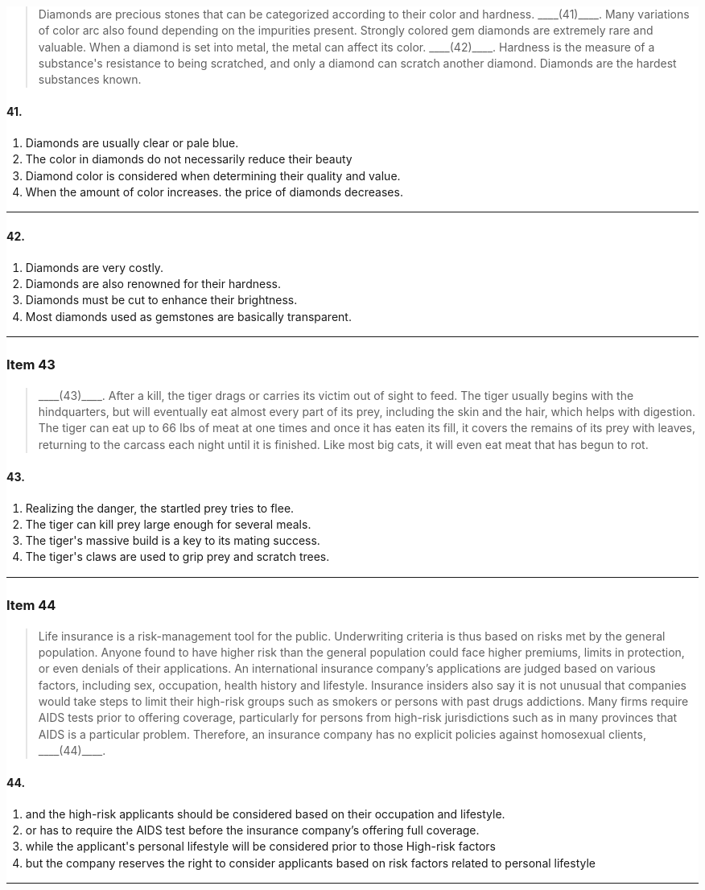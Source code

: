 > Diamonds are precious stones that can be categorized according to their color and hardness. \_\_\_\_(41)\_\_\_\_. Many variations of color arc also found depending on the impurities present. Strongly colored gem diamonds are extremely rare and valuable. When a diamond is set into metal, the metal can affect its color. \_\_\_\_(42)\_\_\_\_. Hardness is the measure of a substance's resistance to being scratched, and only a diamond can scratch another diamond. Diamonds are the hardest substances known.

#### 41.
1. Diamonds are usually clear or pale blue.
2. The color in diamonds do not necessarily reduce their beauty
3. Diamond color is considered when determining their quality and value.
4. When the amount of color increases. the price of diamonds decreases.

---
#### 42.
1. Diamonds are very costly.
2. Diamonds are also renowned for their hardness.
3. Diamonds must be cut to enhance their brightness.
4. Most diamonds used as gemstones are basically transparent.

---
### Item 43
 
> \_\_\_\_(43)\_\_\_\_. After a kill, the tiger drags or carries its victim out of sight to feed. The tiger usually begins with the hindquarters, but will eventually eat almost every part of its prey, including the skin and the hair, which helps with digestion. The tiger can eat up to 66 Ibs of meat at one times and once it has eaten its fill, it covers the remains of its prey with leaves, returning to the carcass each night until it is finished. Like most big cats, it will even eat meat that has begun to rot.

#### 43.
1. Realizing the danger, the startled prey tries to flee.
2. The tiger can kill prey large enough for several meals.
3. The tiger's massive build is a key to its mating success.
4. The tiger's claws are used to grip prey and scratch trees.

---
### Item 44
 
> Life insurance is a risk-management tool for the public. Underwriting criteria is thus based on risks met by the general population. Anyone found to have higher risk than the general population could face higher premiums, limits in protection, or even denials of their applications. An international insurance company’s applications are judged based on various factors, including sex, occupation, health history and lifestyle. Insurance insiders also say it is not unusual that companies would take steps to limit their high-risk groups such as smokers or persons with past drugs addictions. Many firms require AIDS tests prior to offering coverage, particularly for persons from high-risk jurisdictions such as in many provinces that AIDS is a particular problem. Therefore, an insurance company has no explicit policies against homosexual clients, \_\_\_\_(44)\_\_\_\_.

#### 44.
1. and the high-risk applicants should be considered based on their occupation and lifestyle.
2. or has to require the AIDS test before the insurance company’s offering full coverage.
3. while the applicant's personal lifestyle will be considered prior to those High-risk factors
4. but the company reserves the right to consider applicants based on risk factors related to personal lifestyle

---